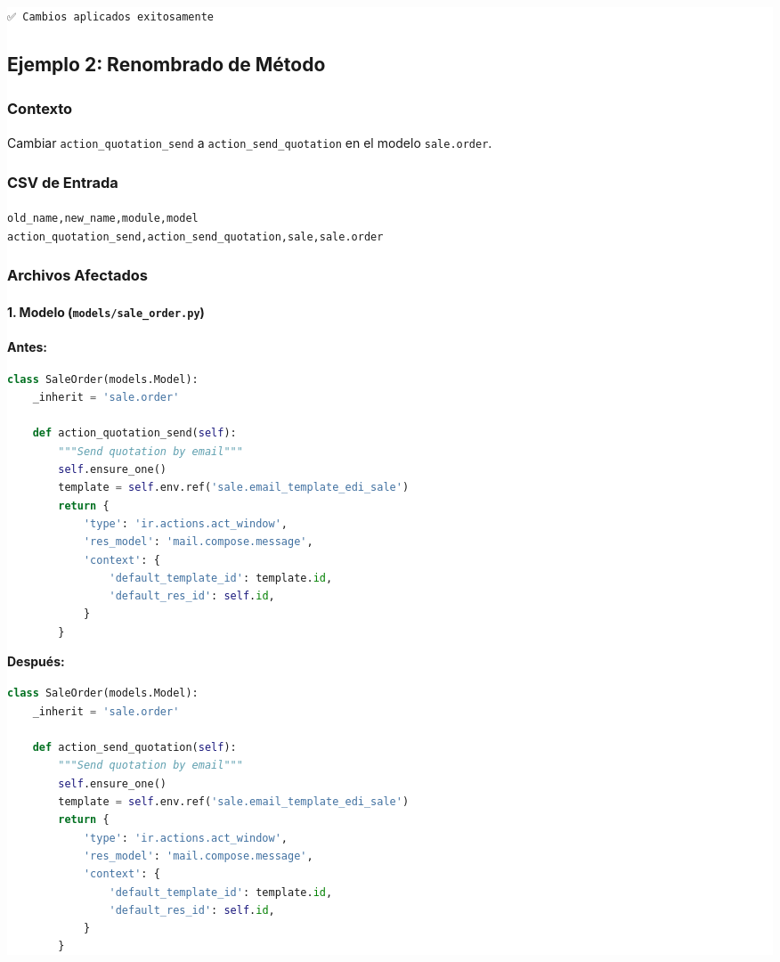 ```
✅ Cambios aplicados exitosamente
```

## Ejemplo 2: Renombrado de Método

### Contexto
Cambiar `action_quotation_send` a `action_send_quotation` en el modelo `sale.order`.

### CSV de Entrada
```csv
old_name,new_name,module,model
action_quotation_send,action_send_quotation,sale,sale.order
```

### Archivos Afectados

#### 1. Modelo (`models/sale_order.py`)
**Antes:**
```python
class SaleOrder(models.Model):
    _inherit = 'sale.order'
    
    def action_quotation_send(self):
        """Send quotation by email"""
        self.ensure_one()
        template = self.env.ref('sale.email_template_edi_sale')
        return {
            'type': 'ir.actions.act_window',
            'res_model': 'mail.compose.message',
            'context': {
                'default_template_id': template.id,
                'default_res_id': self.id,
            }
        }
```

**Después:**
```python
class SaleOrder(models.Model):
    _inherit = 'sale.order'
    
    def action_send_quotation(self):
        """Send quotation by email"""
        self.ensure_one()
        template = self.env.ref('sale.email_template_edi_sale')
        return {
            'type': 'ir.actions.act_window',
            'res_model': 'mail.compose.message',
            'context': {
                'default_template_id': template.id,
                'default_res_id': self.id,
            }
        }
```
